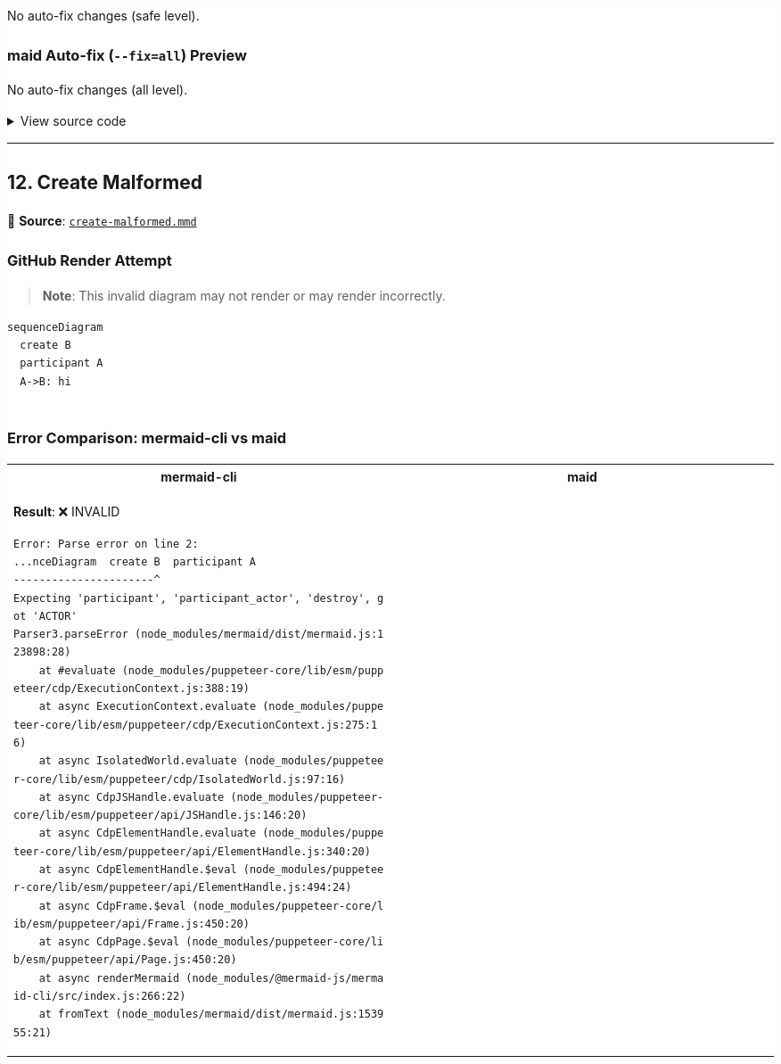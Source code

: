 No auto-fix changes (safe level).

### maid Auto-fix (`--fix=all`) Preview

No auto-fix changes (all level).

<details><summary>View source code</summary></details>

---

## 12. Create Malformed

📄 **Source**: [`create-malformed.mmd`](./invalid/create-malformed.mmd)

### GitHub Render Attempt

> **Note**: This invalid diagram may not render or may render incorrectly.

```mermaid
sequenceDiagram
  create B
  participant A
  A->B: hi


```

### Error Comparison: mermaid-cli vs maid

<table>
<tr>
<th width="50%">mermaid-cli</th>
<th width="50%">maid</th>
</tr>
<tr>
<td valign="top">

**Result**: ❌ INVALID

```
Error: Parse error on line 2:
...nceDiagram  create B  participant A  
----------------------^
Expecting 'participant', 'participant_actor', 'destroy', got 'ACTOR'
Parser3.parseError (node_modules/mermaid/dist/mermaid.js:123898:28)
    at #evaluate (node_modules/puppeteer-core/lib/esm/puppeteer/cdp/ExecutionContext.js:388:19)
    at async ExecutionContext.evaluate (node_modules/puppeteer-core/lib/esm/puppeteer/cdp/ExecutionContext.js:275:16)
    at async IsolatedWorld.evaluate (node_modules/puppeteer-core/lib/esm/puppeteer/cdp/IsolatedWorld.js:97:16)
    at async CdpJSHandle.evaluate (node_modules/puppeteer-core/lib/esm/puppeteer/api/JSHandle.js:146:20)
    at async CdpElementHandle.evaluate (node_modules/puppeteer-core/lib/esm/puppeteer/api/ElementHandle.js:340:20)
    at async CdpElementHandle.$eval (node_modules/puppeteer-core/lib/esm/puppeteer/api/ElementHandle.js:494:24)
    at async CdpFrame.$eval (node_modules/puppeteer-core/lib/esm/puppeteer/api/Frame.js:450:20)
    at async CdpPage.$eval (node_modules/puppeteer-core/lib/esm/puppeteer/api/Page.js:450:20)
    at async renderMermaid (node_modules/@mermaid-js/mermaid-cli/src/index.js:266:22)
    at fromText (node_modules/mermaid/dist/mermaid.js:153955:21)
```
